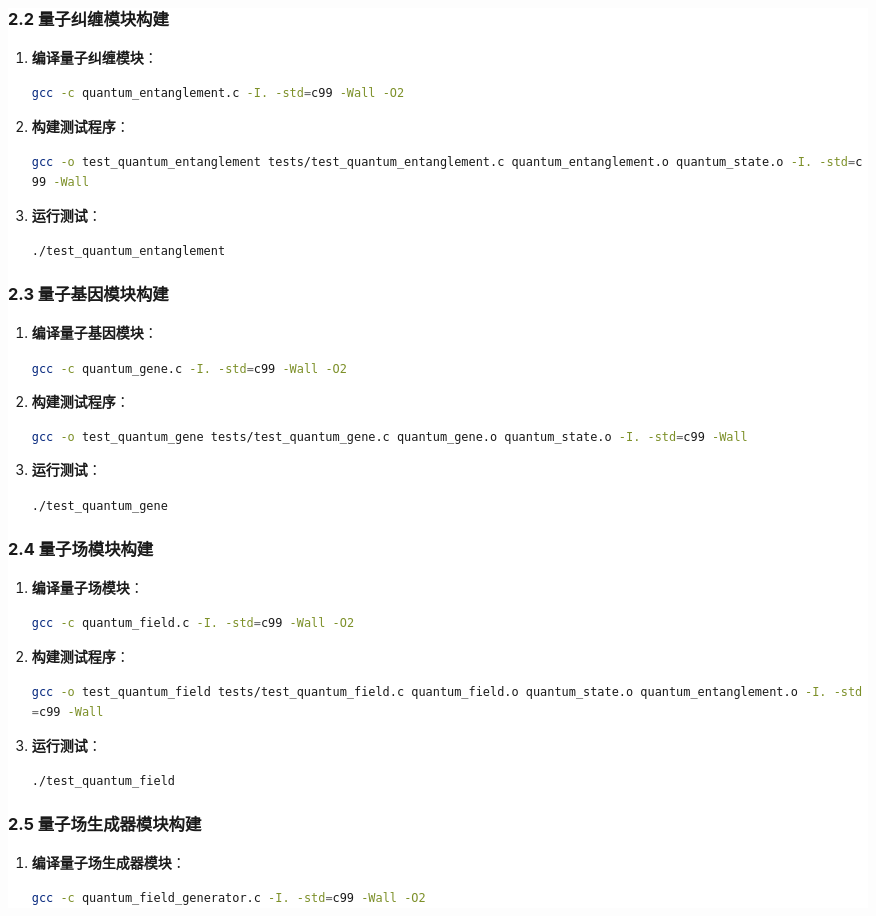 ### 2.2 量子纠缠模块构建

1. **编译量子纠缠模块**：
   ```bash
   gcc -c quantum_entanglement.c -I. -std=c99 -Wall -O2
   ```

2. **构建测试程序**：
   ```bash
   gcc -o test_quantum_entanglement tests/test_quantum_entanglement.c quantum_entanglement.o quantum_state.o -I. -std=c99 -Wall
   ```

3. **运行测试**：
   ```bash
   ./test_quantum_entanglement
   ```

### 2.3 量子基因模块构建

1. **编译量子基因模块**：
   ```bash
   gcc -c quantum_gene.c -I. -std=c99 -Wall -O2
   ```

2. **构建测试程序**：
   ```bash
   gcc -o test_quantum_gene tests/test_quantum_gene.c quantum_gene.o quantum_state.o -I. -std=c99 -Wall
   ```

3. **运行测试**：
   ```bash
   ./test_quantum_gene
   ```

### 2.4 量子场模块构建

1. **编译量子场模块**：
   ```bash
   gcc -c quantum_field.c -I. -std=c99 -Wall -O2
   ```

2. **构建测试程序**：
   ```bash
   gcc -o test_quantum_field tests/test_quantum_field.c quantum_field.o quantum_state.o quantum_entanglement.o -I. -std=c99 -Wall
   ```

3. **运行测试**：
   ```bash
   ./test_quantum_field
   ```

### 2.5 量子场生成器模块构建

1. **编译量子场生成器模块**：
   ```bash
   gcc -c quantum_field_generator.c -I. -std=c99 -Wall -O2
   ```
